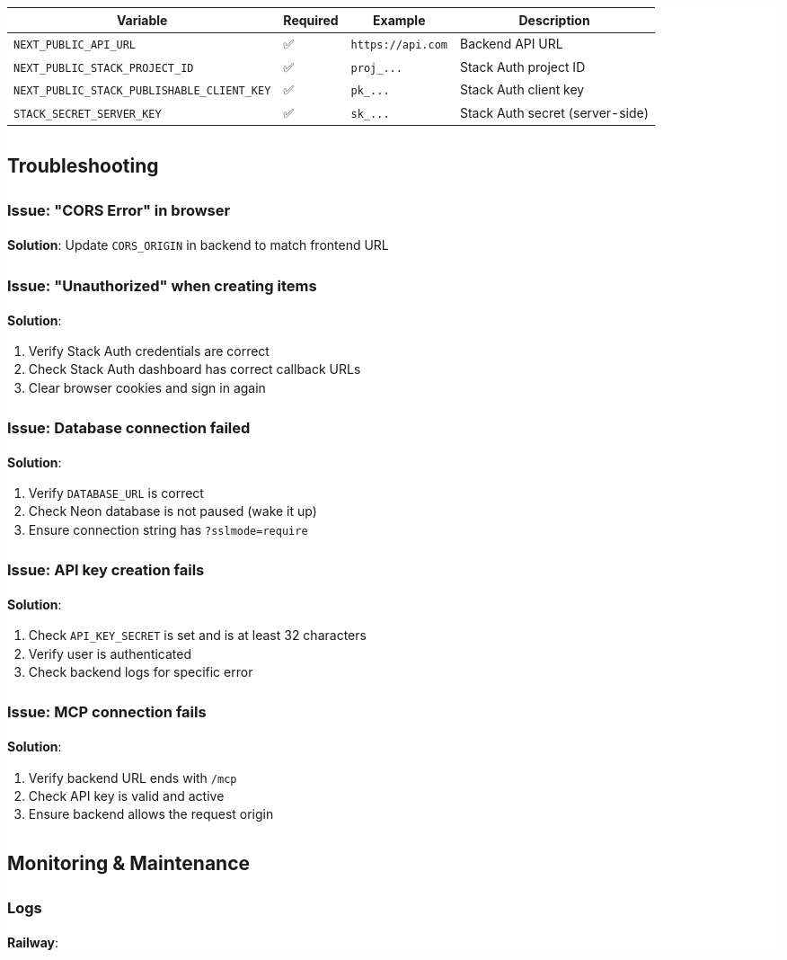 | Variable                                   | Required | Example           | Description                     |
| ------------------------------------------ | -------- | ----------------- | ------------------------------- |
| `NEXT_PUBLIC_API_URL`                      | ✅       | `https://api.com` | Backend API URL                 |
| `NEXT_PUBLIC_STACK_PROJECT_ID`             | ✅       | `proj_...`        | Stack Auth project ID           |
| `NEXT_PUBLIC_STACK_PUBLISHABLE_CLIENT_KEY` | ✅       | `pk_...`          | Stack Auth client key           |
| `STACK_SECRET_SERVER_KEY`                  | ✅       | `sk_...`          | Stack Auth secret (server-side) |

## Troubleshooting

### Issue: "CORS Error" in browser

**Solution**: Update `CORS_ORIGIN` in backend to match frontend URL

### Issue: "Unauthorized" when creating items

**Solution**:

1. Verify Stack Auth credentials are correct
2. Check Stack Auth dashboard has correct callback URLs
3. Clear browser cookies and sign in again

### Issue: Database connection failed

**Solution**:

1. Verify `DATABASE_URL` is correct
2. Check Neon database is not paused (wake it up)
3. Ensure connection string has `?sslmode=require`

### Issue: API key creation fails

**Solution**:

1. Check `API_KEY_SECRET` is set and is at least 32 characters
2. Verify user is authenticated
3. Check backend logs for specific error

### Issue: MCP connection fails

**Solution**:

1. Verify backend URL ends with `/mcp`
2. Check API key is valid and active
3. Ensure backend allows the request origin

## Monitoring & Maintenance

### Logs

**Railway**:
